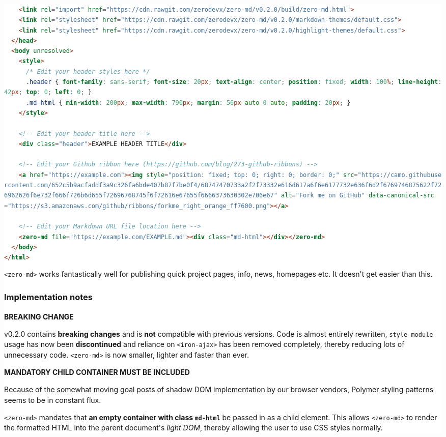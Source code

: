 ```html
    <link rel="import" href="https://cdn.rawgit.com/zerodevx/zero-md/v0.2.0/build/zero-md.html">
    <link rel="stylesheet" href="https://cdn.rawgit.com/zerodevx/zero-md/v0.2.0/markdown-themes/default.css">
    <link rel="stylesheet" href="https://cdn.rawgit.com/zerodevx/zero-md/v0.2.0/highlight-themes/default.css">
  </head>
  <body unresolved>
    <style>
      /* Edit your header styles here */
      .header { font-family: sans-serif; font-size: 20px; text-align: center; position: fixed; width: 100%; line-height: 42px; top: 0; left: 0; }
      .md-html { min-width: 200px; max-width: 790px; margin: 56px auto 0 auto; padding: 20px; }
    </style>

    <!-- Edit your header title here -->
    <div class="header">EXAMPLE HEADER TITLE</div>

    <!-- Edit your Github ribbon here (https://github.com/blog/273-github-ribbons) -->
    <a href="https://example.com"><img style="position: fixed; top: 0; right: 0; border: 0;" src="https://camo.githubusercontent.com/652c5b9acfaddf3a9c326fa6bde407b87f7be0f4/68747470733a2f2f73332e616d617a6f6e6177732e636f6d2f6769746875622f726962626f6e732f666f726b6d655f72696768745f6f72616e67655f6666373630302e706e67" alt="Fork me on GitHub" data-canonical-src="https://s3.amazonaws.com/github/ribbons/forkme_right_orange_ff7600.png"></a>

    <!-- Edit your Markdown URL file location here -->
    <zero-md file="https://example.com/EXAMPLE.md"><div class="md-html"></div></zero-md>
  </body>
</html>
```

`<zero-md>` works fantastically well for publishing quick project pages, info,
news, homepages etc. It doesn't get easier than this.


### Implementation notes

**BREAKING CHANGE**

v0.2.0 contains **breaking changes** and is **not** compatible with previous
versions. Code is almost entirely rewritten, `style-module` usage has now been
**discontinued** and reliance on `<iron-ajax>` has been removed completely,
thereby reducing lots of unnecessary code. `<zero-md>` is now smaller, lighter
and faster than ever.

**MANDATORY CHILD CONTAINER MUST BE INCLUDED**

Because of the somewhat moving goal posts of shadow DOM implementation by our
browser vendors, Polymer styling patterns seems to be in constant flux.

`<zero-md>` mandates that **an empty container with class `md-html`** be passed
in as a child element. This allows `<zero-md>` to render the formatted HTML
into the parent document's *light DOM*, thereby allowing the user to use CSS
styles normally.
